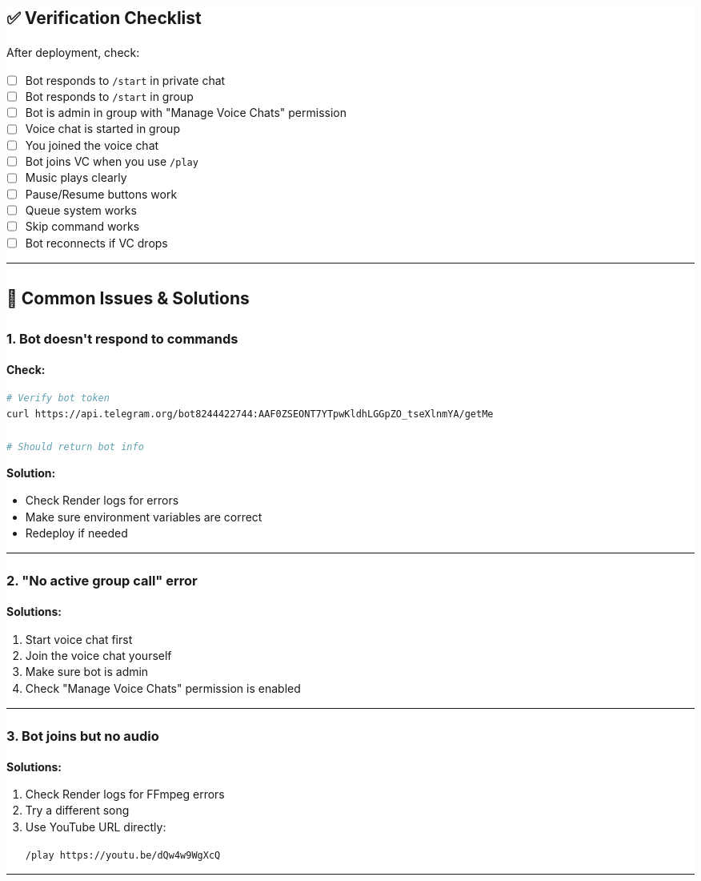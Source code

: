 
## ✅ Verification Checklist

After deployment, check:

- [ ] Bot responds to `/start` in private chat
- [ ] Bot responds to `/start` in group
- [ ] Bot is admin in group with "Manage Voice Chats" permission
- [ ] Voice chat is started in group
- [ ] You joined the voice chat
- [ ] Bot joins VC when you use `/play`
- [ ] Music plays clearly
- [ ] Pause/Resume buttons work
- [ ] Queue system works
- [ ] Skip command works
- [ ] Bot reconnects if VC drops

---

## 🔧 Common Issues & Solutions

### **1. Bot doesn't respond to commands**

**Check:**
```bash
# Verify bot token
curl https://api.telegram.org/bot8244422744:AAF0ZSEONT7YTpwKldhLGGpZO_tseXlnmYA/getMe

# Should return bot info
```

**Solution:**
- Check Render logs for errors
- Make sure environment variables are correct
- Redeploy if needed

---

### **2. "No active group call" error**

**Solutions:**
1. Start voice chat first
2. Join the voice chat yourself
3. Make sure bot is admin
4. Check "Manage Voice Chats" permission is enabled

---

### **3. Bot joins but no audio**

**Solutions:**
1. Check Render logs for FFmpeg errors
2. Try a different song
3. Use YouTube URL directly:
   ```
   /play https://youtu.be/dQw4w9WgXcQ
   ```

---